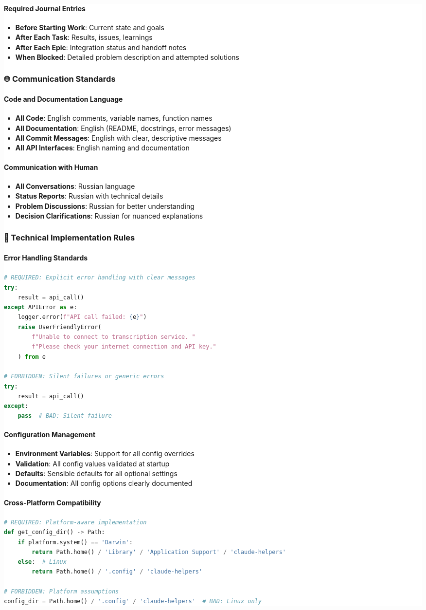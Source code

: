 #### Required Journal Entries
- **Before Starting Work**: Current state and goals
- **After Each Task**: Results, issues, learnings
- **After Each Epic**: Integration status and handoff notes
- **When Blocked**: Detailed problem description and attempted solutions

### 🌐 Communication Standards

#### Code and Documentation Language
- **All Code**: English comments, variable names, function names
- **All Documentation**: English (README, docstrings, error messages)
- **All Commit Messages**: English with clear, descriptive messages
- **All API Interfaces**: English naming and documentation

#### Communication with Human
- **All Conversations**: Russian language
- **Status Reports**: Russian with technical details
- **Problem Discussions**: Russian for better understanding
- **Decision Clarifications**: Russian for nuanced explanations

### 🔧 Technical Implementation Rules

#### Error Handling Standards
```python
# REQUIRED: Explicit error handling with clear messages
try:
    result = api_call()
except APIError as e:
    logger.error(f"API call failed: {e}")
    raise UserFriendlyError(
        f"Unable to connect to transcription service. "
        f"Please check your internet connection and API key."
    ) from e

# FORBIDDEN: Silent failures or generic errors
try:
    result = api_call()
except:
    pass  # BAD: Silent failure
```

#### Configuration Management
- **Environment Variables**: Support for all config overrides
- **Validation**: All config values validated at startup
- **Defaults**: Sensible defaults for all optional settings
- **Documentation**: All config options clearly documented

#### Cross-Platform Compatibility
```python
# REQUIRED: Platform-aware implementation
def get_config_dir() -> Path:
    if platform.system() == 'Darwin':
        return Path.home() / 'Library' / 'Application Support' / 'claude-helpers'
    else:  # Linux
        return Path.home() / '.config' / 'claude-helpers'

# FORBIDDEN: Platform assumptions
config_dir = Path.home() / '.config' / 'claude-helpers'  # BAD: Linux only
```
